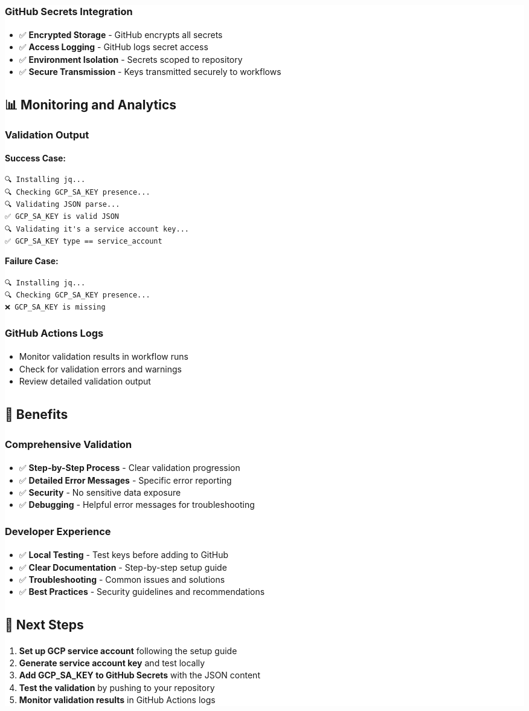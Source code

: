### **GitHub Secrets Integration**
- ✅ **Encrypted Storage** - GitHub encrypts all secrets
- ✅ **Access Logging** - GitHub logs secret access
- ✅ **Environment Isolation** - Secrets scoped to repository
- ✅ **Secure Transmission** - Keys transmitted securely to workflows

## 📊 Monitoring and Analytics

### **Validation Output**

**Success Case:**
```
🔍 Installing jq...
🔍 Checking GCP_SA_KEY presence...
🔍 Validating JSON parse...
✅ GCP_SA_KEY is valid JSON
🔍 Validating it's a service account key...
✅ GCP_SA_KEY type == service_account
```

**Failure Case:**
```
🔍 Installing jq...
🔍 Checking GCP_SA_KEY presence...
❌ GCP_SA_KEY is missing
```

### **GitHub Actions Logs**
- Monitor validation results in workflow runs
- Check for validation errors and warnings
- Review detailed validation output

## 🎯 Benefits

### **Comprehensive Validation**
- ✅ **Step-by-Step Process** - Clear validation progression
- ✅ **Detailed Error Messages** - Specific error reporting
- ✅ **Security** - No sensitive data exposure
- ✅ **Debugging** - Helpful error messages for troubleshooting

### **Developer Experience**
- ✅ **Local Testing** - Test keys before adding to GitHub
- ✅ **Clear Documentation** - Step-by-step setup guide
- ✅ **Troubleshooting** - Common issues and solutions
- ✅ **Best Practices** - Security guidelines and recommendations

## 🚀 Next Steps

1. **Set up GCP service account** following the setup guide
2. **Generate service account key** and test locally
3. **Add GCP_SA_KEY to GitHub Secrets** with the JSON content
4. **Test the validation** by pushing to your repository
5. **Monitor validation results** in GitHub Actions logs

